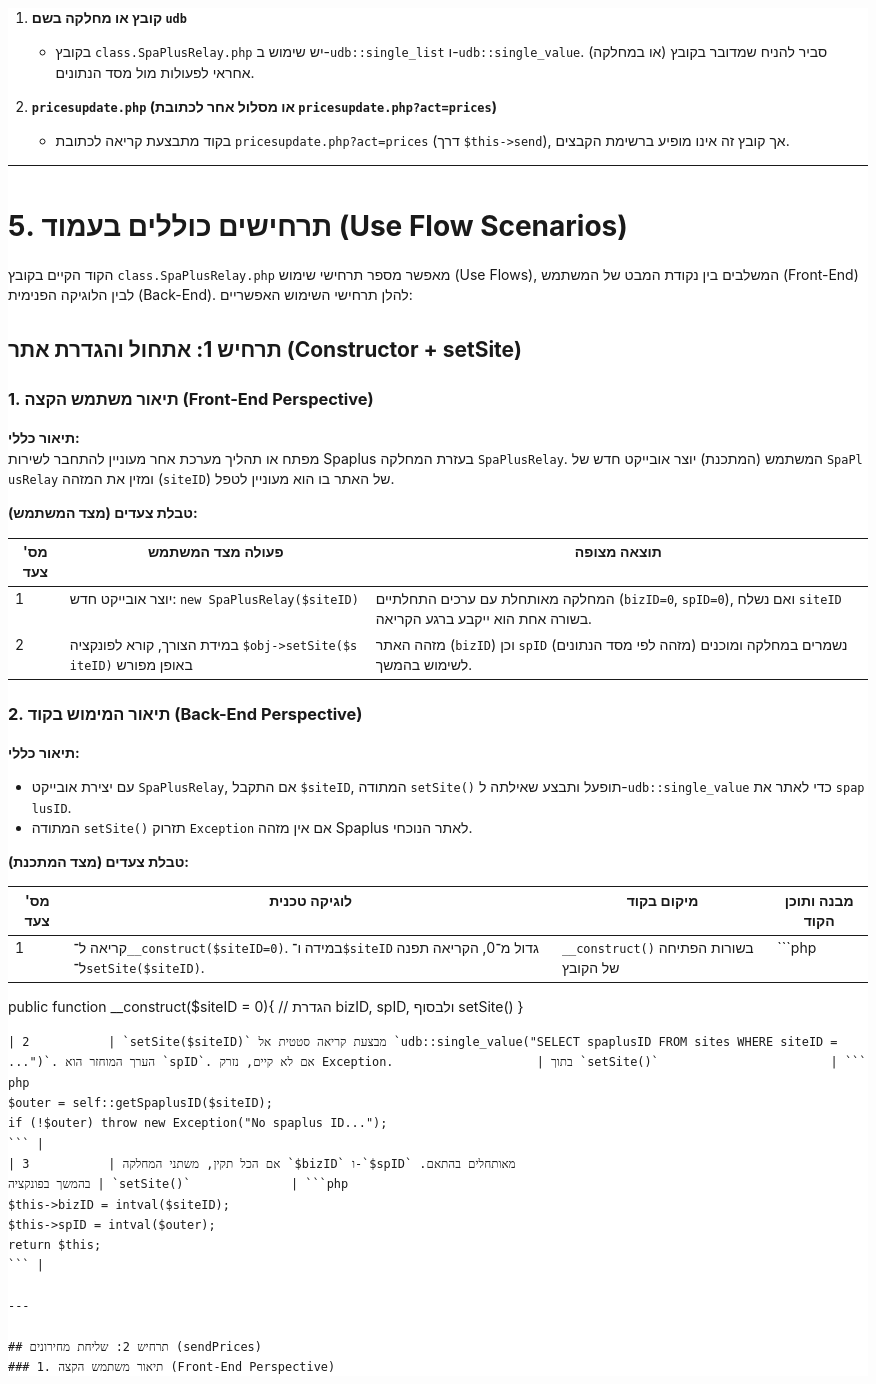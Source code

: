 1. **קובץ או מחלקה בשם `udb`**  
   - בקובץ `class.SpaPlusRelay.php` יש שימוש ב-`udb::single_list` ו-`udb::single_value`. סביר להניח שמדובר בקובץ (או במחלקה) אחראי לפעולות מול מסד הנתונים.

2. **`pricesupdate.php` (או מסלול אחר לכתובת `pricesupdate.php?act=prices`)**  
   - בקוד מתבצעת קריאה לכתובת `pricesupdate.php?act=prices` (דרך `$this->send`), אך קובץ זה אינו מופיע ברשימת הקבצים.

---

# 5. תרחישים כוללים בעמוד (Use Flow Scenarios)

הקוד הקיים בקובץ `class.SpaPlusRelay.php` מאפשר מספר תרחישי שימוש (Use Flows), המשלבים בין נקודת המבט של המשתמש (Front-End) לבין הלוגיקה הפנימית (Back-End). להלן תרחישי השימוש האפשריים:

## תרחיש 1: אתחול והגדרת אתר (Constructor + setSite)
### 1. תיאור משתמש הקצה (Front-End Perspective)

**תיאור כללי:**  
מפתח או תהליך מערכת אחר מעוניין להתחבר לשירות Spaplus בעזרת המחלקה `SpaPlusRelay`. המשתמש (המתכנת) יוצר אובייקט חדש של `SpaPlusRelay` ומזין את המזהה (`siteID`) של האתר בו הוא מעוניין לטפל.

**טבלת צעדים (מצד המשתמש):**

| **מס' צעד** | **פעולה מצד המשתמש**                   | **תוצאה מצופה**                                                  |
|-------------|----------------------------------------|------------------------------------------------------------------|
| 1           | יוצר אובייקט חדש: `new SpaPlusRelay($siteID)` | המחלקה מאותחלת עם ערכים התחלתיים (`bizID=0`, `spID=0`), ואם נשלח `siteID` בשורה אחת הוא ייקבע ברגע הקריאה. |
| 2           | במידת הצורך, קורא לפונקציה `$obj->setSite($siteID)` באופן מפורש | מזהה האתר (`bizID`) וכן `spID` (מזהה לפי מסד הנתונים) נשמרים במחלקה ומוכנים לשימוש בהמשך. |

### 2. תיאור המימוש בקוד (Back-End Perspective)

**תיאור כללי:**  
- עם יצירת אובייקט `SpaPlusRelay`, אם התקבל `$siteID`, המתודה `setSite()` תופעל ותבצע שאילתה ל-`udb::single_value` כדי לאתר את `spaplusID`.  
- המתודה `setSite()` תזרוק `Exception` אם אין מזהה Spaplus לאתר הנוכחי.

**טבלת צעדים (מצד המתכנת):**

| **מס' צעד** | **לוגיקה טכנית**                                                                                                                                                                       | **מיקום בקוד**                           | **מבנה ותוכן הקוד**                                                                              |
|-------------|---------------------------------------------------------------------------------------------------------------------------------------------------------------------------------------|------------------------------------------|---------------------------------------------------------------------------------------------------|
| 1           | קריאה ל־`__construct($siteID=0)`. במידה ו־`$siteID` גדול מ־0, הקריאה תפנה ל־`setSite($siteID)`.                                                                                       | `__construct()` בשורות הפתיחה של הקובץ   | ```php
public function __construct($siteID = 0){
  // הגדרת bizID, spID, ולבסוף setSite()
}
``` |
| 2           | `setSite($siteID)` מבצעת קריאה סטטית אל `udb::single_value("SELECT spaplusID FROM sites WHERE siteID = ...")`. הערך המוחזר הוא `spID`. אם לא קיים, נזרק Exception.                    | בתוך `setSite()`                        | ```php
$outer = self::getSpaplusID($siteID);
if (!$outer) throw new Exception("No spaplus ID...");
``` |
| 3           | אם הכל תקין, משתני המחלקה `$bizID` ו-`$spID` מאותחלים בהתאם.                                                                                                                          | בהמשך בפונקציה `setSite()`              | ```php
$this->bizID = intval($siteID);
$this->spID = intval($outer);
return $this;
``` |

---

## תרחיש 2: שליחת מחירונים (sendPrices)
### 1. תיאור משתמש הקצה (Front-End Perspective)
```